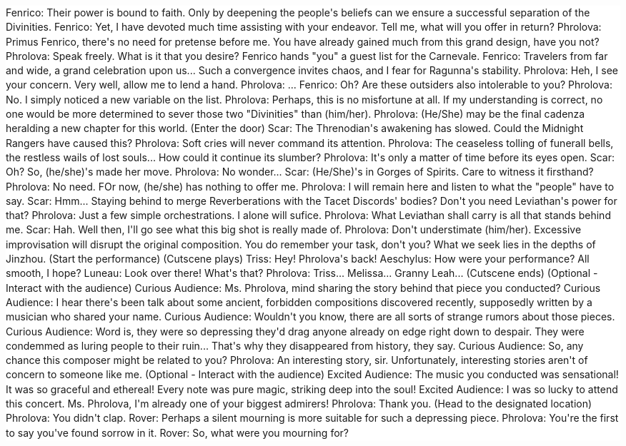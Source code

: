 Fenrico: Their power is bound to faith. Only by deepening the people's beliefs can we ensure a successful separation of the Divinities.
Fenrico: Yet, I have devoted much time assisting with your endeavor. Tell me, what will you offer in return?
Phrolova: Primus Fenrico, there's no need for pretense before me. You have already gained much from this grand design, have you not?
Phrolova: Speak freely. What is it that you desire?
Fenrico hands "you" a guest list for the Carnevale.
Fenrico: Travelers from far and wide, a grand celebration upon us... Such a convergence invites chaos, and I fear for Ragunna's stability.
Phrolova: Heh, I see your concern. Very well, allow me to lend a hand.
Phrolova: ...
Fenrico: Oh? Are these outsiders also intolerable to you?
Phrolova: No. I simply noticed a new variable on the list.
Phrolova: Perhaps, this is no misfortune at all. If my understanding is correct, no one would be more determined to sever those two "Divinities" than (‍him/her‍).
Phrolova: (‍He/She‍) may be the final cadenza heralding a new chapter for this world.
(Enter the door)
Scar: The Threnodian's awakening has slowed. Could the Midnight Rangers have caused this?
Phrolova: Soft cries will never command its attention.
Phrolova: The ceaseless tolling of funerall bells, the restless wails of lost souls... How could it continue its slumber?
Phrolova: It's only a matter of time before its eyes open.
Scar: Oh? So, (‍he/she‍)'s made her move.
Phrolova: No wonder...
Scar: (‍He/She‍)'s in Gorges of Spirits. Care to witness it firsthand?
Phrolova: No need. FOr now, (‍he/she‍) has nothing to offer me.
Phrolova: I will remain here and listen to what the "people" have to say.
Scar: Hmm... Staying behind to merge Reverberations with the Tacet Discords' bodies? Don't you need Leviathan's power for that?
Phrolova: Just a few simple orchestrations. I alone will sufice.
Phrolova: What Leviathan shall carry is all that stands behind me.
Scar: Hah. Well then, I'll go see what this big shot is really made of.
Phrolova: Don't understimate (‍him/her‍). Excessive improvisation will disrupt the original composition. You do remember your task, don't you? What we seek lies in the depths of Jinzhou.
(Start the performance)
(Cutscene plays)
Triss: Hey! Phrolova's back!
Aeschylus: How were your performance? All smooth, I hope?
Luneau: Look over there! What's that?
Phrolova: Triss... Melissa... Granny Leah...
(Cutscene ends)
(Optional - Interact with the audience)
Curious Audience: Ms. Phrolova, mind sharing the story behind that piece you conducted?
Curious Audience: I hear there's been talk about some ancient, forbidden compositions discovered recently, supposedly written by a musician who shared your name.
Curious Audience: Wouldn't you know, there are all sorts of strange rumors about those pieces.
Curious Audience: Word is, they were so depressing they'd drag anyone already on edge right down to despair. They were condemmed as luring people to their ruin... That's why they disappeared from history, they say.
Curious Audience: So, any chance this composer might be related to you?
Phrolova: An interesting story, sir. Unfortunately, interesting stories aren't of concern to someone like me.
(Optional - Interact with the audience)
Excited Audience: The music you conducted was sensational! It was so graceful and ethereal! Every note was pure magic, striking deep into the soul!
Excited Audience: I was so lucky to attend this concert. Ms. Phrolova, I'm already one of your biggest admirers!
Phrolova: Thank you.
(Head to the designated location)
Phrolova: You didn't clap.
Rover: Perhaps a silent mourning is more suitable for such a depressing piece.
Phrolova: You're the first to say you've found sorrow in it.
Rover: So, what were you mourning for?